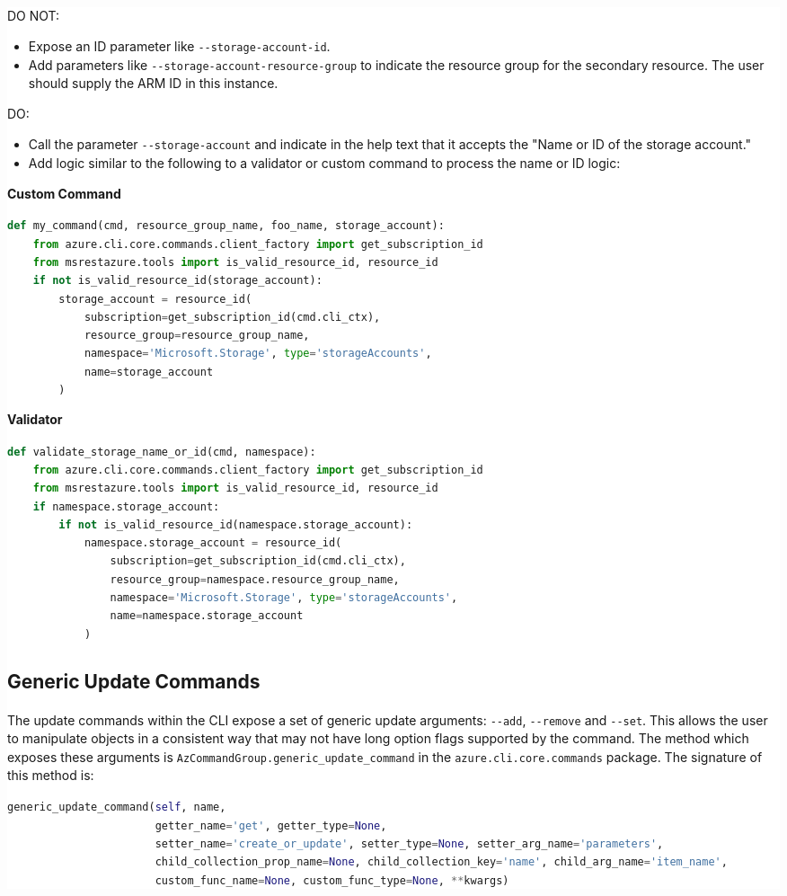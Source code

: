 DO NOT:
- Expose an ID parameter like `--storage-account-id`.
- Add parameters like `--storage-account-resource-group` to indicate the resource group for the secondary resource. The user should supply the ARM ID in this instance.

DO:
- Call the parameter `--storage-account` and indicate in the help text that it accepts the "Name or ID of the storage account."
- Add logic similar to the following to a validator or custom command to process the name or ID logic:

**Custom Command**
```Python
def my_command(cmd, resource_group_name, foo_name, storage_account):
    from azure.cli.core.commands.client_factory import get_subscription_id
    from msrestazure.tools import is_valid_resource_id, resource_id
    if not is_valid_resource_id(storage_account):
        storage_account = resource_id(
            subscription=get_subscription_id(cmd.cli_ctx),
            resource_group=resource_group_name,
            namespace='Microsoft.Storage', type='storageAccounts',
            name=storage_account
        )
```

**Validator**
```Python
def validate_storage_name_or_id(cmd, namespace):
    from azure.cli.core.commands.client_factory import get_subscription_id
    from msrestazure.tools import is_valid_resource_id, resource_id
    if namespace.storage_account:
        if not is_valid_resource_id(namespace.storage_account):
            namespace.storage_account = resource_id(
                subscription=get_subscription_id(cmd.cli_ctx),
                resource_group=namespace.resource_group_name,
                namespace='Microsoft.Storage', type='storageAccounts',
                name=namespace.storage_account
            )
```


## Generic Update Commands

The update commands within the CLI expose a set of generic update arguments: `--add`, `--remove` and `--set`. This allows the user to manipulate objects in a consistent way that may not have long option flags supported by the command. The method which exposes these arguments is `AzCommandGroup.generic_update_command` in the `azure.cli.core.commands` package. The signature of this method is:

```Python
generic_update_command(self, name,
                       getter_name='get', getter_type=None,
                       setter_name='create_or_update', setter_type=None, setter_arg_name='parameters',
                       child_collection_prop_name=None, child_collection_key='name', child_arg_name='item_name',
                       custom_func_name=None, custom_func_type=None, **kwargs)
```
